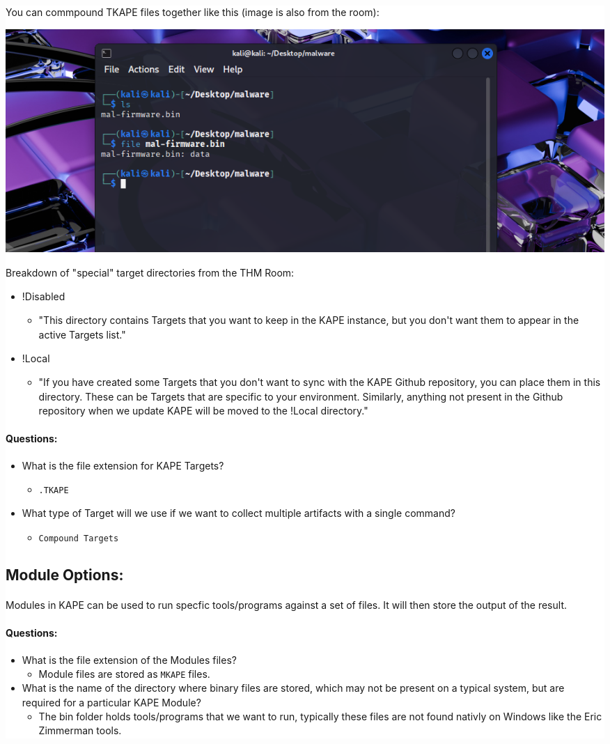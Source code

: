 
You can commpound TKAPE files together like this (image is also from the room):

![alt text](image-2.png)


Breakdown of "special" target directories from the THM Room: 

* !Disabled

  * "This directory contains Targets that you want to keep in the KAPE instance, but you don't want them to appear in the active Targets list." 
  
* !Local

  * "If you have created some Targets that you don't want to sync with the KAPE Github repository, you can place them in this directory. These can be Targets that are specific to your environment. Similarly, anything not present in the Github repository when we update KAPE will be moved to the !Local directory." 

#### Questions:

* What is the file extension for KAPE Targets?
  * `.TKAPE`

* What type of Target will we use if we want to collect multiple artifacts with a single command?
  * `Compound Targets`


## Module Options:

Modules in KAPE can be used to run specfic tools/programs against a set of files. It will then store the output of the result.


#### Questions:

* What is the file extension of the Modules files?
  * Module files are stored as `MKAPE` files.
* What is the name of the directory where binary files are stored, which may not be present on a typical system, but are required for a particular KAPE Module?
  * The bin folder holds tools/programs that we want to run, typically these files are not found nativly on Windows like the Eric Zimmerman tools.
